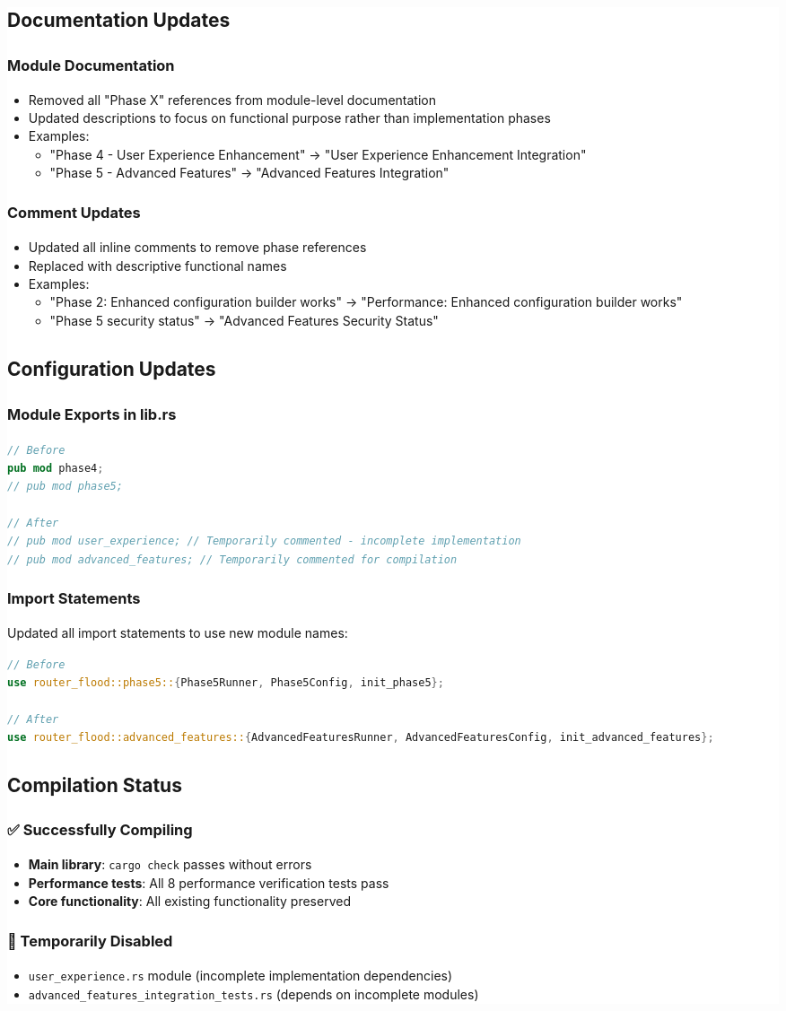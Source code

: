## Documentation Updates

### Module Documentation
- Removed all "Phase X" references from module-level documentation
- Updated descriptions to focus on functional purpose rather than implementation phases
- Examples:
  - "Phase 4 - User Experience Enhancement" → "User Experience Enhancement Integration"
  - "Phase 5 - Advanced Features" → "Advanced Features Integration"

### Comment Updates
- Updated all inline comments to remove phase references
- Replaced with descriptive functional names
- Examples:
  - "Phase 2: Enhanced configuration builder works" → "Performance: Enhanced configuration builder works"
  - "Phase 5 security status" → "Advanced Features Security Status"

## Configuration Updates

### Module Exports in lib.rs
```rust
// Before
pub mod phase4;
// pub mod phase5;

// After  
// pub mod user_experience; // Temporarily commented - incomplete implementation
// pub mod advanced_features; // Temporarily commented for compilation
```

### Import Statements
Updated all import statements to use new module names:
```rust
// Before
use router_flood::phase5::{Phase5Runner, Phase5Config, init_phase5};

// After
use router_flood::advanced_features::{AdvancedFeaturesRunner, AdvancedFeaturesConfig, init_advanced_features};
```

## Compilation Status

### ✅ Successfully Compiling
- **Main library**: `cargo check` passes without errors
- **Performance tests**: All 8 performance verification tests pass
- **Core functionality**: All existing functionality preserved

### 🚧 Temporarily Disabled
- `user_experience.rs` module (incomplete implementation dependencies)
- `advanced_features_integration_tests.rs` (depends on incomplete modules)
